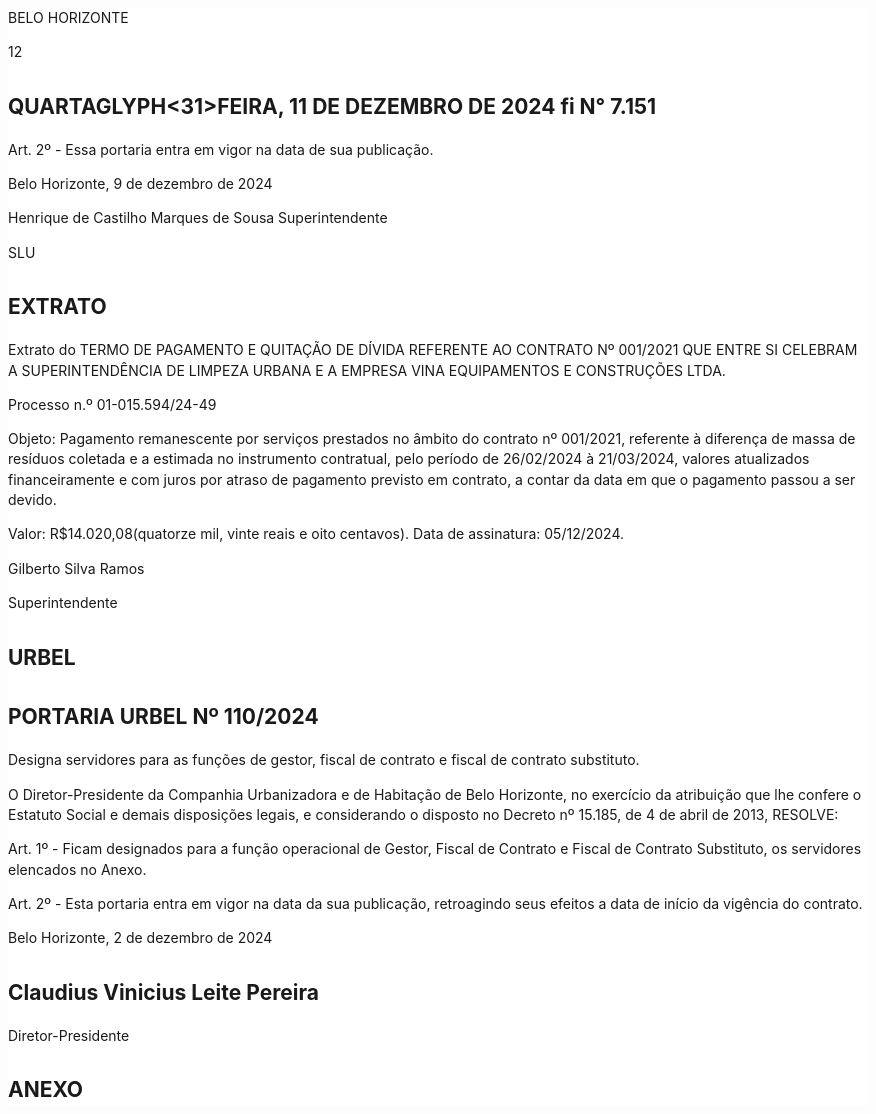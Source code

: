 

BELO HORIZONTE

12

## QUARTAGLYPH<31>FEIRA, 11 DE DEZEMBRO DE 2024 fi N° 7.151

Art. 2º - Essa portaria entra em vigor na data de sua publicação.

Belo Horizonte, 9 de dezembro de 2024

Henrique de Castilho Marques de Sousa Superintendente

SLU

## EXTRATO

Extrato do TERMO DE PAGAMENTO E QUITAÇÃO DE DÍVIDA REFERENTE AO CONTRATO Nº 001/2021 QUE ENTRE SI CELEBRAM A SUPERINTENDÊNCIA DE LIMPEZA URBANA E A EMPRESA VINA EQUIPAMENTOS E CONSTRUÇÕES LTDA.

Processo n.º 01-015.594/24-49

Objeto:  Pagamento  remanescente  por  serviços  prestados  no  âmbito  do  contrato  nº 001/2021, referente à diferença de massa de resíduos coletada e a estimada no instrumento contratual, pelo período de 26/02/2024 à 21/03/2024, valores atualizados financeiramente e com juros por atraso de pagamento previsto em contrato, a contar da data em que o pagamento passou a ser devido.

Valor: R$14.020,08(quatorze mil, vinte reais e oito centavos). Data de assinatura: 05/12/2024.

Gilberto Silva Ramos

Superintendente

## URBEL

## PORTARIA URBEL Nº 110/2024

Designa servidores para as funções de gestor, fiscal de contrato e fiscal de contrato substituto.

O Diretor-Presidente da Companhia Urbanizadora e de Habitação de Belo Horizonte, no exercício da atribuição que lhe confere o Estatuto Social e demais disposições legais, e considerando o disposto no Decreto nº 15.185, de 4 de abril de 2013, RESOLVE:

Art. 1º - Ficam designados para a função operacional de Gestor, Fiscal de Contrato e Fiscal de Contrato Substituto, os servidores elencados no Anexo.

Art. 2º - Esta portaria entra em vigor na data da sua publicação, retroagindo seus efeitos a data de início da vigência do contrato.

Belo Horizonte, 2 de dezembro de 2024

## Claudius Vinicius Leite Pereira

Diretor-Presidente

## ANEXO
